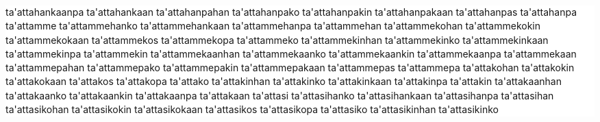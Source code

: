 ta'attahankaanpa
ta'attahankaan
ta'attahanpahan
ta'attahanpako
ta'attahanpakin
ta'attahanpakaan
ta'attahanpas
ta'attahanpa
ta'attamme
ta'attammehanko
ta'attammehankaan
ta'attammehanpa
ta'attammehan
ta'attammekohan
ta'attammekokin
ta'attammekokaan
ta'attammekos
ta'attammekopa
ta'attammeko
ta'attammekinhan
ta'attammekinko
ta'attammekinkaan
ta'attammekinpa
ta'attammekin
ta'attammekaanhan
ta'attammekaanko
ta'attammekaankin
ta'attammekaanpa
ta'attammekaan
ta'attammepahan
ta'attammepako
ta'attammepakin
ta'attammepakaan
ta'attammepas
ta'attammepa
ta'attakohan
ta'attakokin
ta'attakokaan
ta'attakos
ta'attakopa
ta'attako
ta'attakinhan
ta'attakinko
ta'attakinkaan
ta'attakinpa
ta'attakin
ta'attakaanhan
ta'attakaanko
ta'attakaankin
ta'attakaanpa
ta'attakaan
ta'attasi
ta'attasihanko
ta'attasihankaan
ta'attasihanpa
ta'attasihan
ta'attasikohan
ta'attasikokin
ta'attasikokaan
ta'attasikos
ta'attasikopa
ta'attasiko
ta'attasikinhan
ta'attasikinko
